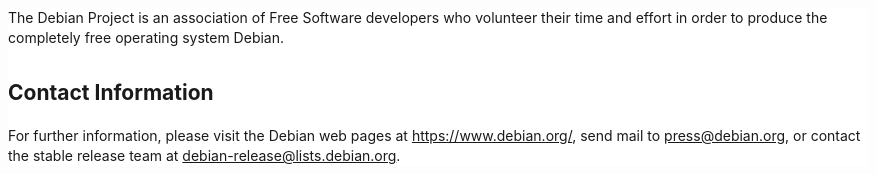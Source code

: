 
The Debian Project is an association of Free Software developers who
volunteer their time and effort in order to produce the completely
free operating system Debian.


Contact Information
-------------------


For further information, please visit the Debian web pages at
<https://www.debian.org/>, send mail to
<press@debian.org>, or contact the stable release team at
<debian-release@lists.debian.org>.



